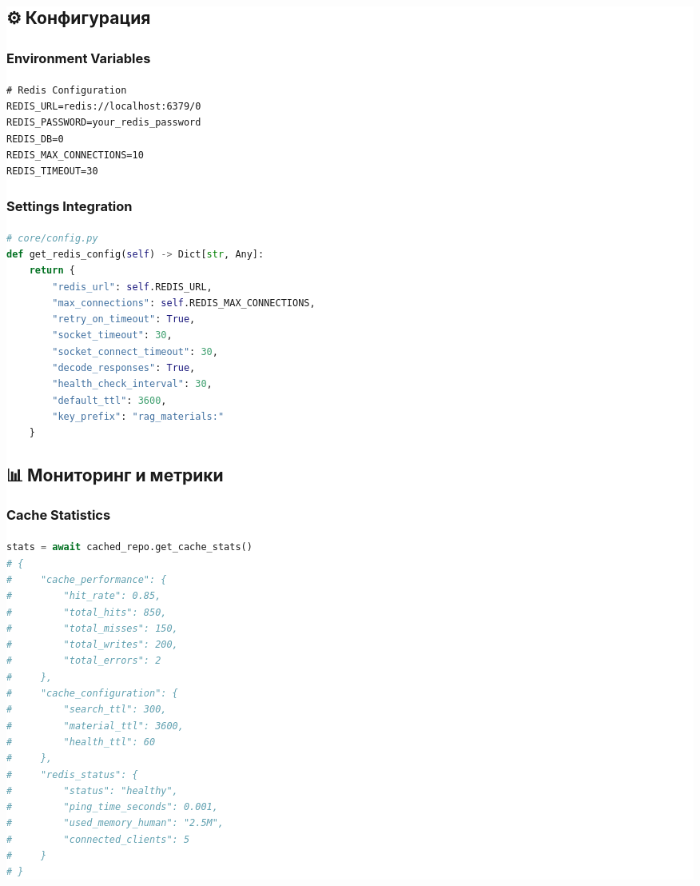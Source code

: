 ## ⚙️ Конфигурация

### Environment Variables

```env
# Redis Configuration
REDIS_URL=redis://localhost:6379/0
REDIS_PASSWORD=your_redis_password
REDIS_DB=0
REDIS_MAX_CONNECTIONS=10
REDIS_TIMEOUT=30
```

### Settings Integration

```python
# core/config.py
def get_redis_config(self) -> Dict[str, Any]:
    return {
        "redis_url": self.REDIS_URL,
        "max_connections": self.REDIS_MAX_CONNECTIONS,
        "retry_on_timeout": True,
        "socket_timeout": 30,
        "socket_connect_timeout": 30,
        "decode_responses": True,
        "health_check_interval": 30,
        "default_ttl": 3600,
        "key_prefix": "rag_materials:"
    }
```

## 📊 Мониторинг и метрики

### Cache Statistics

```python
stats = await cached_repo.get_cache_stats()
# {
#     "cache_performance": {
#         "hit_rate": 0.85,
#         "total_hits": 850,
#         "total_misses": 150,
#         "total_writes": 200,
#         "total_errors": 2
#     },
#     "cache_configuration": {
#         "search_ttl": 300,
#         "material_ttl": 3600,
#         "health_ttl": 60
#     },
#     "redis_status": {
#         "status": "healthy",
#         "ping_time_seconds": 0.001,
#         "used_memory_human": "2.5M",
#         "connected_clients": 5
#     }
# }
```
